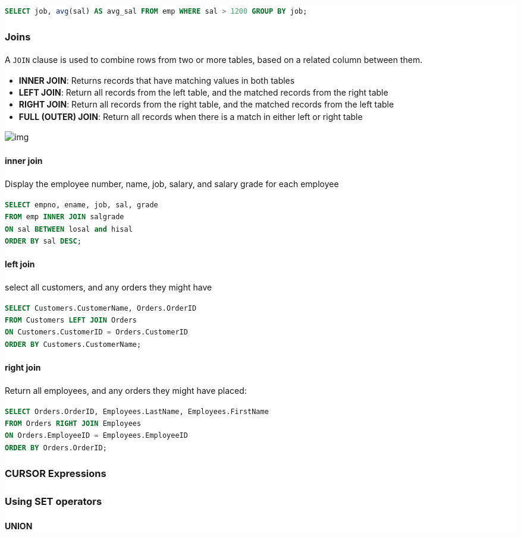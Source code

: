 ``` sql
SELECT job, avg(sal) AS avg_sal FROM emp WHERE sal > 1200 GROUP BY job;
```

### Joins

A `JOIN` clause is used to combine rows from two or more tables, based on a related column between them.

* **INNER JOIN**: Returns records that have matching values in both tables
* **LEFT JOIN**: Return all records from the left table, and the matched records from the right table
* **RIGHT JOIN**: Return all records from the right table, and the matched records from the left table
* **FULL (OUTER) JOIN**: Return all records when there is a match in either left or right table

![img](https://i.imgur.com/JAWya3N.png)

#### inner join

Display the employee number, name, job, salary, and salary grade for each employee

``` sql
SELECT empno, ename, job, sal, grade 
FROM emp INNER JOIN salgrade 
ON sal BETWEEN losal and hisal 
ORDER BY sal DESC;
```

#### left join

select all customers, and any orders they might have

``` sql
SELECT Customers.CustomerName, Orders.OrderID
FROM Customers LEFT JOIN Orders 
ON Customers.CustomerID = Orders.CustomerID
ORDER BY Customers.CustomerName;
```

#### right join

Return all employees, and any orders they might have placed:

``` sql
SELECT Orders.OrderID, Employees.LastName, Employees.FirstName
FROM Orders RIGHT JOIN Employees 
ON Orders.EmployeeID = Employees.EmployeeID
ORDER BY Orders.OrderID; 
```

### CURSOR Expressions

### Using SET operators 

#### UNION

